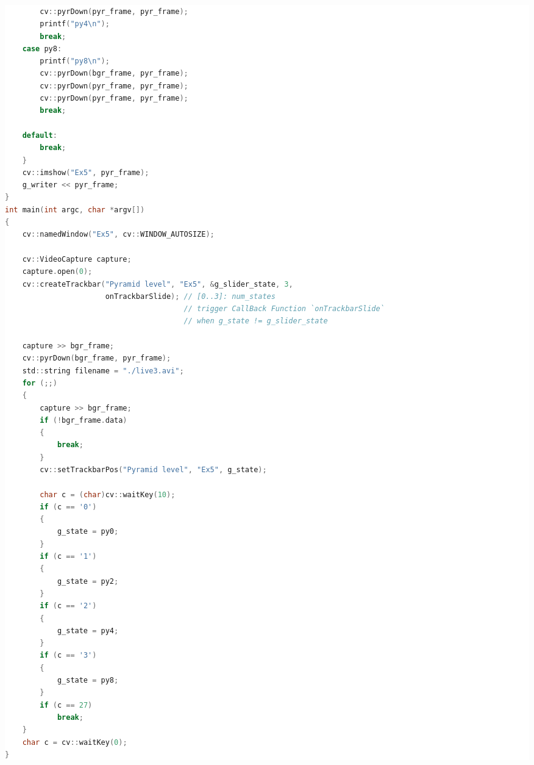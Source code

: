 ```c
        cv::pyrDown(pyr_frame, pyr_frame);
        printf("py4\n");
        break;
    case py8:
        printf("py8\n");
        cv::pyrDown(bgr_frame, pyr_frame);
        cv::pyrDown(pyr_frame, pyr_frame);
        cv::pyrDown(pyr_frame, pyr_frame); 
        break;

    default:
        break;
    }
    cv::imshow("Ex5", pyr_frame);
    g_writer << pyr_frame;
}
int main(int argc, char *argv[])
{
    cv::namedWindow("Ex5", cv::WINDOW_AUTOSIZE);

    cv::VideoCapture capture;
    capture.open(0);
    cv::createTrackbar("Pyramid level", "Ex5", &g_slider_state, 3,
                       onTrackbarSlide); // [0..3]: num_states
                                         // trigger CallBack Function `onTrackbarSlide`
                                         // when g_state != g_slider_state

    capture >> bgr_frame;
    cv::pyrDown(bgr_frame, pyr_frame);
    std::string filename = "./live3.avi";
    for (;;)
    {
        capture >> bgr_frame;
        if (!bgr_frame.data)
        {
            break;
        }
        cv::setTrackbarPos("Pyramid level", "Ex5", g_state);

        char c = (char)cv::waitKey(10);
        if (c == '0')
        {
            g_state = py0;
        }
        if (c == '1')
        {
            g_state = py2;
        }
        if (c == '2')
        {
            g_state = py4;
        }
        if (c == '3')
        {
            g_state = py8;
        }
        if (c == 27)
            break;
    }
    char c = cv::waitKey(0);
}

```